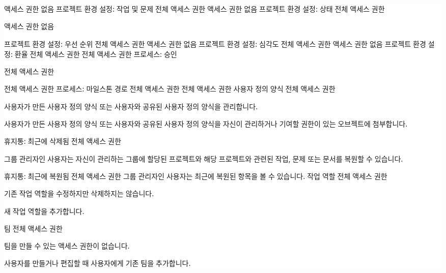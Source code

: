    <td>액세스 권한 없음</td> 
  </tr> 
  <tr> 
   <td>프로젝트 환경 설정: 작업 및 문제</td> 
   <td>전체 액세스 권한</td> 
   <td>액세스 권한 없음</td> 
  </tr> 
  <tr> 
   <td>프로젝트 환경 설정: 상태</td> 
   <td>전체 액세스 권한</td> 
   <td> <p>액세스 권한 없음</p> </td> 
  </tr> 
  <tr> 
   <td>프로젝트 환경 설정: 우선 순위</td> 
   <td>전체 액세스 권한</td> 
   <td>액세스 권한 없음</td> 
  </tr> 
  <tr> 
   <td>프로젝트 환경 설정: 심각도</td> 
   <td>전체 액세스 권한</td> 
   <td>액세스 권한 없음</td> 
  </tr> 
  <tr> 
   <td>프로젝트 환경 설정: 환율</td> 
   <td>전체 액세스 권한</td> 
   <td>전체 액세스 권한</td> 
  </tr> 
  <tr> 
   <td>프로세스: 승인</td> 
   <td> <p>전체 액세스 권한</p> </td> 
   <td>전체 액세스 권한</td> 
  </tr> 
  <tr> 
   <td>프로세스: 마일스톤 경로</td> 
   <td>전체 액세스 권한</td> 
   <td>전체 액세스 권한</td> 
  </tr> 
  <tr> 
   <td>사용자 정의 양식</td> 
   <td>전체 액세스 권한</td> 
   <td> <p>사용자가 만든 사용자 정의 양식 또는 사용자와 공유된 사용자 정의 양식을 관리합니다.</p> <p>사용자가 만든 사용자 정의 양식 또는 사용자와 공유된 사용자 정의 양식을 자신이 관리하거나 기여할 권한이 있는 오브젝트에 첨부합니다.</p> </td> 
  </tr> 
  <tr> 
   <td>휴지통: 최근에 삭제됨</td> 
   <td>전체 액세스 권한</td> 
   <td> <p>그룹 관리자인 사용자는 자신이 관리하는 그룹에 할당된 프로젝트와 해당 프로젝트와 관련된 작업, 문제 또는 문서를 복원할 수 있습니다.</p> </td> 
  </tr> 
  <tr> 
   <td>휴지통: 최근에 복원됨</td> 
   <td>전체 액세스 권한</td> 
   <td>그룹 관리자인 사용자는 최근에 복원된 항목을 볼 수 있습니다.</td> 
  </tr> 
  <tr> 
   <td>작업 역할</td> 
   <td>전체 액세스 권한</td> 
   <td> <p>기존 작업 역할을 수정하지만 삭제하지는 않습니다.</p> <p>새 작업 역할을 추가합니다.</p> </td> 
  </tr> 
  <tr> 
   <td>팀</td> 
   <td>전체 액세스 권한</td> 
   <td> <p>팀을 만들 수 있는 액세스 권한이 없습니다.</p> <p>사용자를 만들거나 편집할 때 사용자에게 기존 팀을 추가합니다.</p> </td> 
  </tr> 
  <tr> 